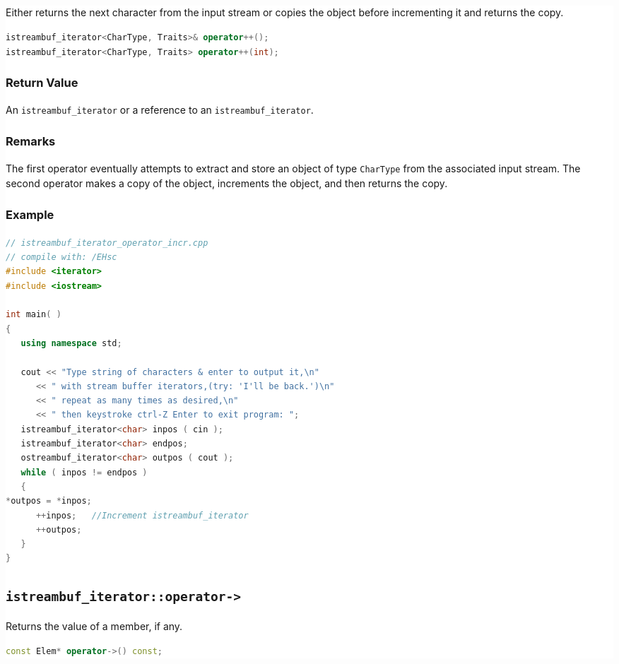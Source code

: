 Either returns the next character from the input stream or copies the object before incrementing it and returns the copy.

```cpp
istreambuf_iterator<CharType, Traits>& operator++();
istreambuf_iterator<CharType, Traits> operator++(int);
```

### Return Value

An `istreambuf_iterator` or a reference to an `istreambuf_iterator`.

### Remarks

The first operator eventually attempts to extract and store an object of type `CharType` from the associated input stream. The second operator makes a copy of the object, increments the object, and then returns the copy.

### Example

```cpp
// istreambuf_iterator_operator_incr.cpp
// compile with: /EHsc
#include <iterator>
#include <iostream>

int main( )
{
   using namespace std;

   cout << "Type string of characters & enter to output it,\n"
      << " with stream buffer iterators,(try: 'I'll be back.')\n"
      << " repeat as many times as desired,\n"
      << " then keystroke ctrl-Z Enter to exit program: ";
   istreambuf_iterator<char> inpos ( cin );
   istreambuf_iterator<char> endpos;
   ostreambuf_iterator<char> outpos ( cout );
   while ( inpos != endpos )
   {
*outpos = *inpos;
      ++inpos;   //Increment istreambuf_iterator
      ++outpos;
   }
}
```

## <a name="op_arrow"></a> `istreambuf_iterator::operator->`

Returns the value of a member, if any.

```cpp
const Elem* operator->() const;
```
